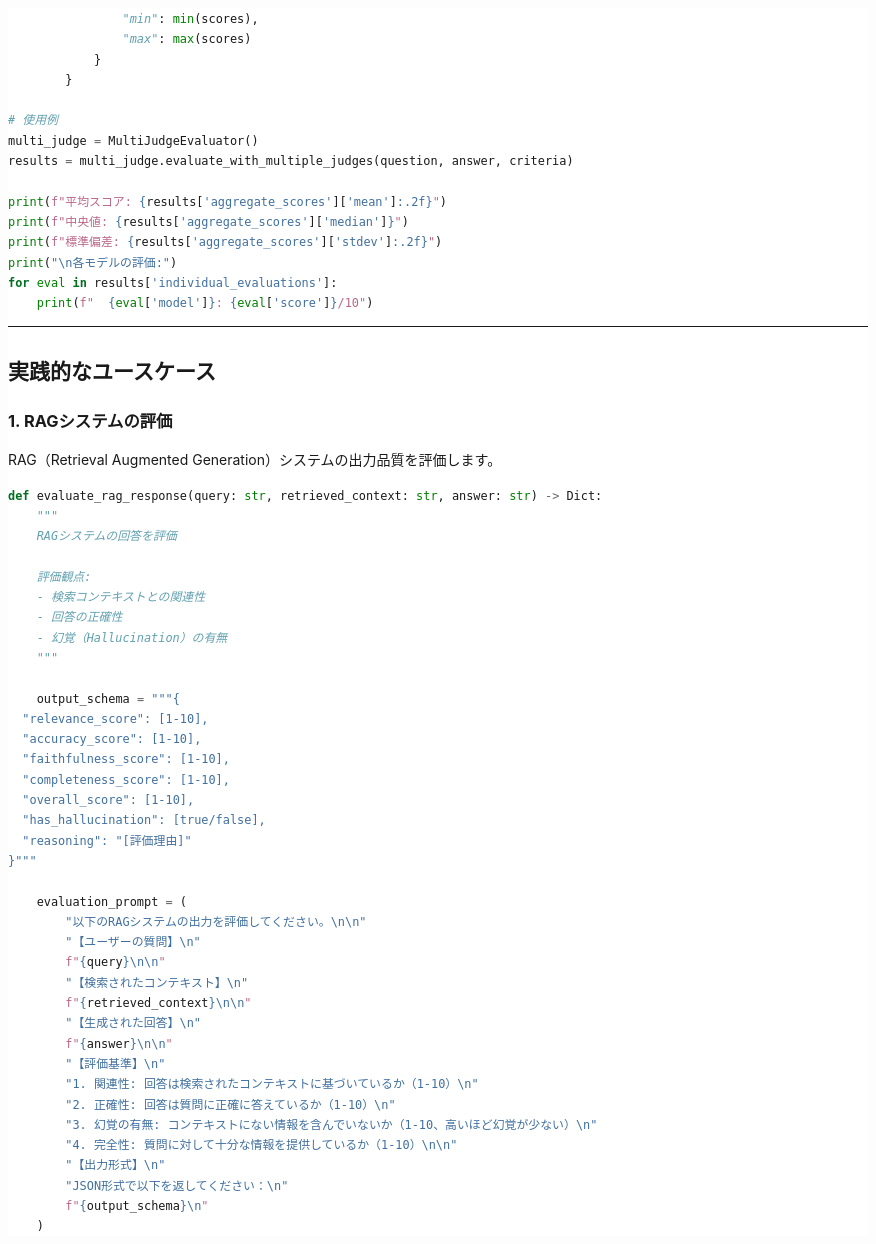 ```python
                "min": min(scores),
                "max": max(scores)
            }
        }

# 使用例
multi_judge = MultiJudgeEvaluator()
results = multi_judge.evaluate_with_multiple_judges(question, answer, criteria)

print(f"平均スコア: {results['aggregate_scores']['mean']:.2f}")
print(f"中央値: {results['aggregate_scores']['median']}")
print(f"標準偏差: {results['aggregate_scores']['stdev']:.2f}")
print("\n各モデルの評価:")
for eval in results['individual_evaluations']:
    print(f"  {eval['model']}: {eval['score']}/10")
```

---

## 実践的なユースケース

### 1. RAGシステムの評価

RAG（Retrieval Augmented Generation）システムの出力品質を評価します。

```python
def evaluate_rag_response(query: str, retrieved_context: str, answer: str) -> Dict:
    """
    RAGシステムの回答を評価

    評価観点:
    - 検索コンテキストとの関連性
    - 回答の正確性
    - 幻覚（Hallucination）の有無
    """

    output_schema = """{
  "relevance_score": [1-10],
  "accuracy_score": [1-10],
  "faithfulness_score": [1-10],
  "completeness_score": [1-10],
  "overall_score": [1-10],
  "has_hallucination": [true/false],
  "reasoning": "[評価理由]"
}"""

    evaluation_prompt = (
        "以下のRAGシステムの出力を評価してください。\n\n"
        "【ユーザーの質問】\n"
        f"{query}\n\n"
        "【検索されたコンテキスト】\n"
        f"{retrieved_context}\n\n"
        "【生成された回答】\n"
        f"{answer}\n\n"
        "【評価基準】\n"
        "1. 関連性: 回答は検索されたコンテキストに基づいているか（1-10）\n"
        "2. 正確性: 回答は質問に正確に答えているか（1-10）\n"
        "3. 幻覚の有無: コンテキストにない情報を含んでいないか（1-10、高いほど幻覚が少ない）\n"
        "4. 完全性: 質問に対して十分な情報を提供しているか（1-10）\n\n"
        "【出力形式】\n"
        "JSON形式で以下を返してください：\n"
        f"{output_schema}\n"
    )
```